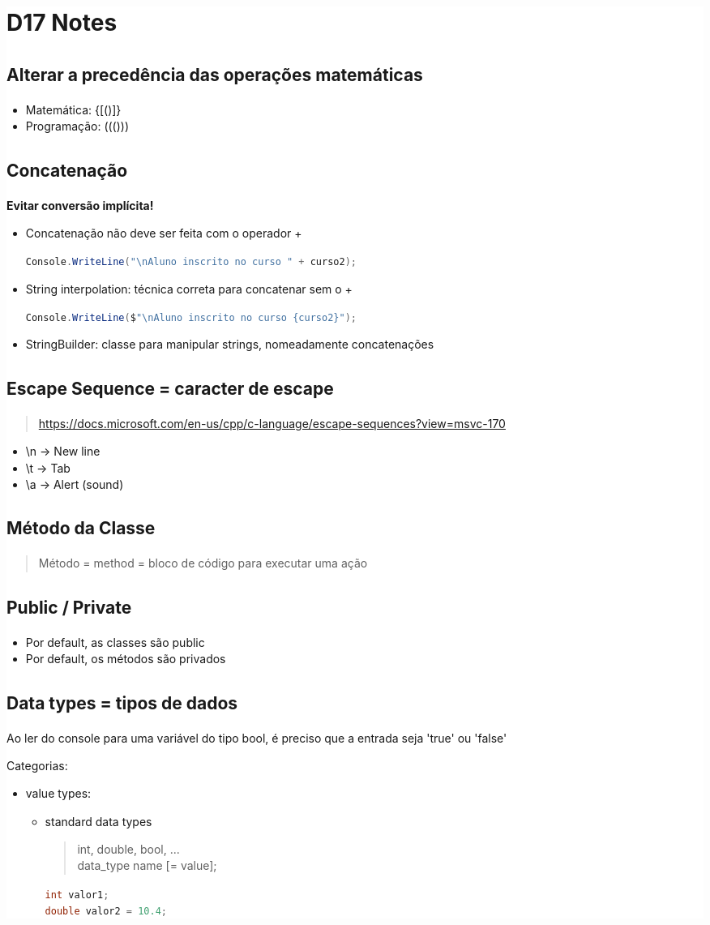 ﻿# D17 Notes

## Alterar a precedência das operações matemáticas

- Matemática: {[()]}
- Programação: ((()))

## Concatenação

**Evitar conversão implícita!**

- Concatenação não deve ser feita com o operador +
  ```csharp
  Console.WriteLine("\nAluno inscrito no curso " + curso2);
  ```

- String interpolation: técnica correta para concatenar sem o +
  ```csharp
  Console.WriteLine($"\nAluno inscrito no curso {curso2}");
  ```

- StringBuilder: classe para manipular strings, nomeadamente concatenações

## Escape Sequence = caracter de escape

> https://docs.microsoft.com/en-us/cpp/c-language/escape-sequences?view=msvc-170

- \n -> New line
- \t -> Tab
- \a -> Alert (sound)

## Método da Classe

> Método = method = bloco de código para executar uma ação

## Public / Private

- Por default, as classes são public
- Por default, os métodos são privados

## Data types = tipos de dados

Ao ler do console para uma variável do tipo bool, é preciso que a entrada seja 'true' ou 'false'

Categorias:
	
- value types:
  - standard data types
    > int, double, bool, ...						
	> data_type name [= value];

    ```csharp
    int valor1;
    double valor2 = 10.4;
    ```
